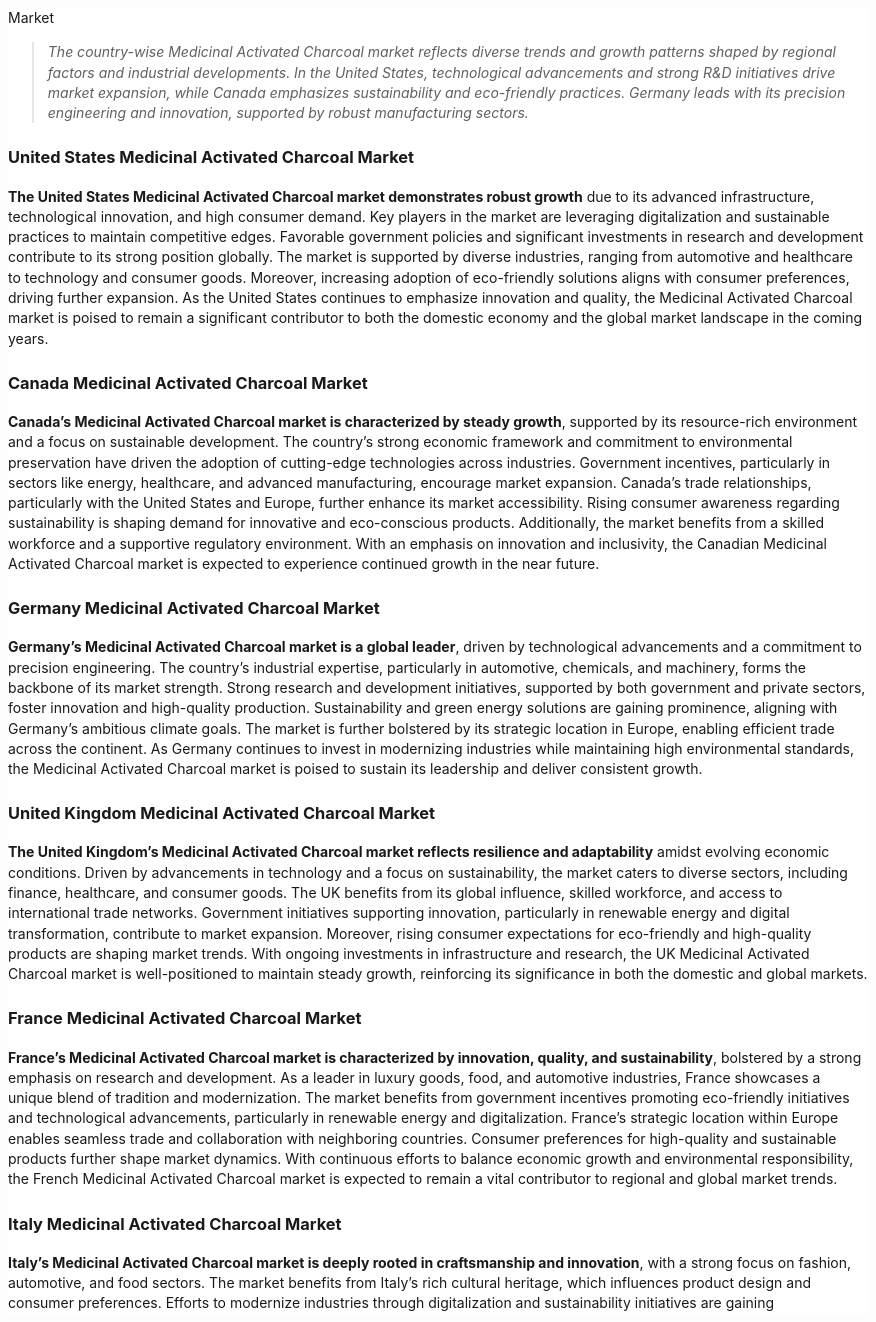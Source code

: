 Market<br /></span></h1><blockquote><p><em><span class="">The country-wise Medicinal Activated Charcoal market reflects diverse trends and growth patterns shaped by regional factors and industrial developments. In the United States, technological advancements and strong R&amp;D initiatives drive market expansion, while Canada emphasizes sustainability and eco-friendly practices. Germany leads with its precision engineering and innovation, supported by robust manufacturing sectors.</span></em></p></blockquote><h3><strong>United States Medicinal Activated Charcoal Market</strong></h3><p><strong>The United States Medicinal Activated Charcoal market demonstrates robust growth</strong> due to its advanced infrastructure, technological innovation, and high consumer demand. Key players in the market are leveraging digitalization and sustainable practices to maintain competitive edges. Favorable government policies and significant investments in research and development contribute to its strong position globally. The market is supported by diverse industries, ranging from automotive and healthcare to technology and consumer goods. Moreover, increasing adoption of eco-friendly solutions aligns with consumer preferences, driving further expansion. As the United States continues to emphasize innovation and quality, the Medicinal Activated Charcoal market is poised to remain a significant contributor to both the domestic economy and the global market landscape in the coming years.</p><h3><strong>Canada Medicinal Activated Charcoal Market</strong></h3><p><strong>Canada&rsquo;s Medicinal Activated Charcoal market is characterized by steady growth</strong>, supported by its resource-rich environment and a focus on sustainable development. The country&rsquo;s strong economic framework and commitment to environmental preservation have driven the adoption of cutting-edge technologies across industries. Government incentives, particularly in sectors like energy, healthcare, and advanced manufacturing, encourage market expansion. Canada&rsquo;s trade relationships, particularly with the United States and Europe, further enhance its market accessibility. Rising consumer awareness regarding sustainability is shaping demand for innovative and eco-conscious products. Additionally, the market benefits from a skilled workforce and a supportive regulatory environment. With an emphasis on innovation and inclusivity, the Canadian Medicinal Activated Charcoal market is expected to experience continued growth in the near future.</p><h3><strong>Germany Medicinal Activated Charcoal Market</strong></h3><p><strong>Germany&rsquo;s Medicinal Activated Charcoal market is a global leader</strong>, driven by technological advancements and a commitment to precision engineering. The country&rsquo;s industrial expertise, particularly in automotive, chemicals, and machinery, forms the backbone of its market strength. Strong research and development initiatives, supported by both government and private sectors, foster innovation and high-quality production. Sustainability and green energy solutions are gaining prominence, aligning with Germany&rsquo;s ambitious climate goals. The market is further bolstered by its strategic location in Europe, enabling efficient trade across the continent. As Germany continues to invest in modernizing industries while maintaining high environmental standards, the Medicinal Activated Charcoal market is poised to sustain its leadership and deliver consistent growth.</p><h3><strong>United Kingdom Medicinal Activated Charcoal Market</strong></h3><p><strong>The United Kingdom&rsquo;s Medicinal Activated Charcoal market reflects resilience and adaptability</strong> amidst evolving economic conditions. Driven by advancements in technology and a focus on sustainability, the market caters to diverse sectors, including finance, healthcare, and consumer goods. The UK benefits from its global influence, skilled workforce, and access to international trade networks. Government initiatives supporting innovation, particularly in renewable energy and digital transformation, contribute to market expansion. Moreover, rising consumer expectations for eco-friendly and high-quality products are shaping market trends. With ongoing investments in infrastructure and research, the UK Medicinal Activated Charcoal market is well-positioned to maintain steady growth, reinforcing its significance in both the domestic and global markets.</p><h3><strong>France Medicinal Activated Charcoal Market</strong></h3><p><strong>France&rsquo;s Medicinal Activated Charcoal market is characterized by innovation, quality, and sustainability</strong>, bolstered by a strong emphasis on research and development. As a leader in luxury goods, food, and automotive industries, France showcases a unique blend of tradition and modernization. The market benefits from government incentives promoting eco-friendly initiatives and technological advancements, particularly in renewable energy and digitalization. France&rsquo;s strategic location within Europe enables seamless trade and collaboration with neighboring countries. Consumer preferences for high-quality and sustainable products further shape market dynamics. With continuous efforts to balance economic growth and environmental responsibility, the French Medicinal Activated Charcoal market is expected to remain a vital contributor to regional and global market trends.</p><h3><strong>Italy Medicinal Activated Charcoal Market</strong></h3><p><strong>Italy&rsquo;s Medicinal Activated Charcoal market is deeply rooted in craftsmanship and innovation</strong>, with a strong focus on fashion, automotive, and food sectors. The market benefits from Italy&rsquo;s rich cultural heritage, which influences product design and consumer preferences. Efforts to modernize industries through digitalization and sustainability initiatives are gaining